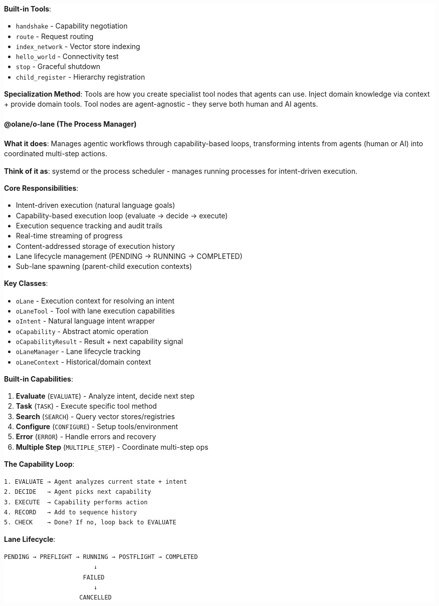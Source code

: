 **Built-in Tools**:
- `handshake` - Capability negotiation
- `route` - Request routing
- `index_network` - Vector store indexing
- `hello_world` - Connectivity test
- `stop` - Graceful shutdown
- `child_register` - Hierarchy registration

**Specialization Method**: Tools are how you create specialist tool nodes that agents can use. Inject domain knowledge via context + provide domain tools. Tool nodes are agent-agnostic - they serve both human and AI agents.

#### @olane/o-lane (The Process Manager)
**What it does**: Manages agentic workflows through capability-based loops, transforming intents from agents (human or AI) into coordinated multi-step actions.

**Think of it as**: systemd or the process scheduler - manages running processes for intent-driven execution.

**Core Responsibilities**:
- Intent-driven execution (natural language goals)
- Capability-based execution loop (evaluate → decide → execute)
- Execution sequence tracking and audit trails
- Real-time streaming of progress
- Content-addressed storage of execution history
- Lane lifecycle management (PENDING → RUNNING → COMPLETED)
- Sub-lane spawning (parent-child execution contexts)

**Key Classes**:
- `oLane` - Execution context for resolving an intent
- `oLaneTool` - Tool with lane execution capabilities
- `oIntent` - Natural language intent wrapper
- `oCapability` - Abstract atomic operation
- `oCapabilityResult` - Result + next capability signal
- `oLaneManager` - Lane lifecycle tracking
- `oLaneContext` - Historical/domain context

**Built-in Capabilities**:
1. **Evaluate** (`EVALUATE`) - Analyze intent, decide next step
2. **Task** (`TASK`) - Execute specific tool method
3. **Search** (`SEARCH`) - Query vector stores/registries
4. **Configure** (`CONFIGURE`) - Setup tools/environment
5. **Error** (`ERROR`) - Handle errors and recovery
6. **Multiple Step** (`MULTIPLE_STEP`) - Coordinate multi-step ops

**The Capability Loop**:
```
1. EVALUATE → Agent analyzes current state + intent
2. DECIDE   → Agent picks next capability
3. EXECUTE  → Capability performs action
4. RECORD   → Add to sequence history
5. CHECK    → Done? If no, loop back to EVALUATE
```

**Lane Lifecycle**:
```
PENDING → PREFLIGHT → RUNNING → POSTFLIGHT → COMPLETED
                         ↓
                      FAILED
                         ↓
                     CANCELLED
```
